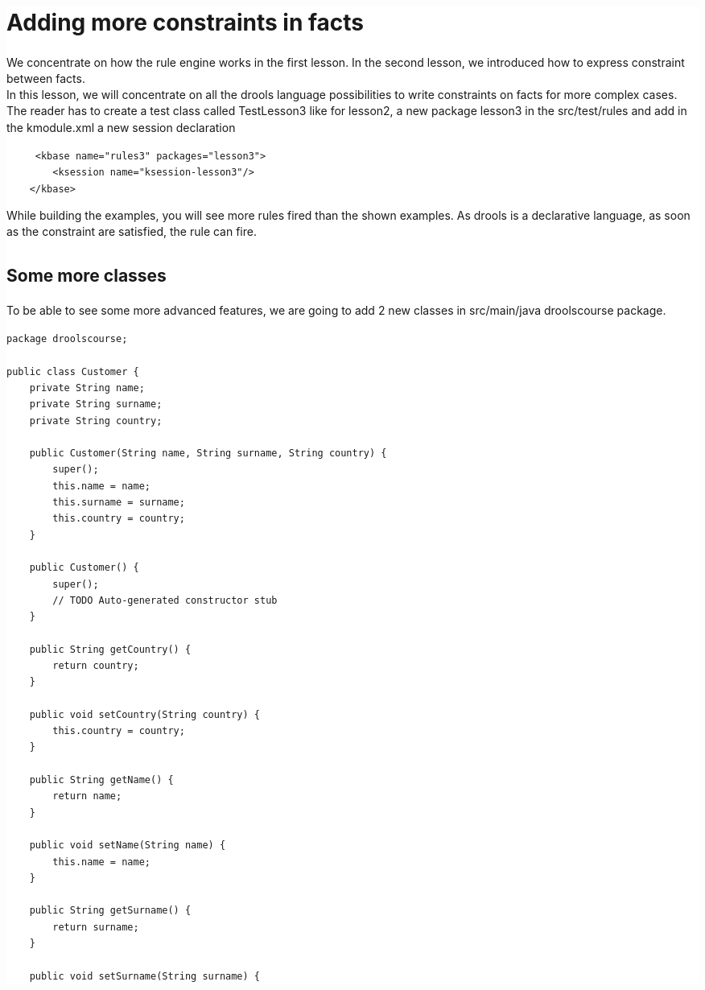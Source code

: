 # Adding more constraints in facts

We concentrate on how the rule engine works in the first lesson. In the second lesson, we introduced how to express constraint between facts.  
In this lesson, we will concentrate on all the drools language possibilities to write constraints on facts for more complex cases.  
The reader has to create a test class called TestLesson3 like for lesson2, a new package lesson3 in the src/test/rules and add in the kmodule.xml a new session declaration

```
     <kbase name="rules3" packages="lesson3">
        <ksession name="ksession-lesson3"/>
    </kbase>
```

While building the examples, you will see more rules fired than the shown examples. As drools is a declarative language, as soon as the constraint are satisfied, the rule can fire.

## Some more classes

To be able to see some more advanced features, we are going to add 2 new classes in src/main/java droolscourse package.

```
package droolscourse;

public class Customer {
    private String name;
    private String surname;
    private String country;

    public Customer(String name, String surname, String country) {
        super();
        this.name = name;
        this.surname = surname;
        this.country = country;
    }

    public Customer() {
        super();
        // TODO Auto-generated constructor stub
    }

    public String getCountry() {
        return country;
    }

    public void setCountry(String country) {
        this.country = country;
    }

    public String getName() {
        return name;
    }

    public void setName(String name) {
        this.name = name;
    }

    public String getSurname() {
        return surname;
    }

    public void setSurname(String surname) {
```